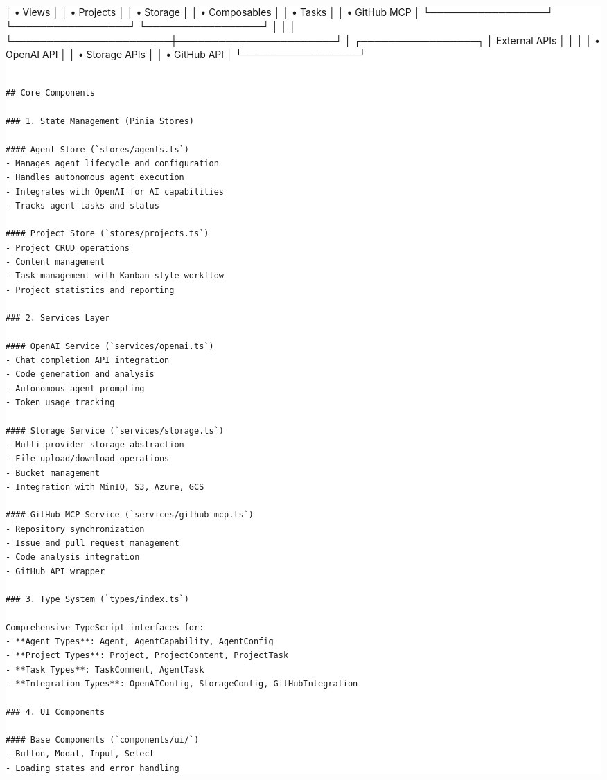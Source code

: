 │ • Views         │    │ • Projects      │    │ • Storage       │
│ • Composables   │    │ • Tasks         │    │ • GitHub MCP    │
└─────────────────┘    └─────────────────┘    └─────────────────┘
         │                       │                       │
         └───────────────────────┼───────────────────────┘
                                 │
                    ┌─────────────────┐
                    │  External APIs  │
                    │                 │
                    │ • OpenAI API    │
                    │ • Storage APIs  │
                    │ • GitHub API    │
                    └─────────────────┘
```

## Core Components

### 1. State Management (Pinia Stores)

#### Agent Store (`stores/agents.ts`)
- Manages agent lifecycle and configuration
- Handles autonomous agent execution
- Integrates with OpenAI for AI capabilities
- Tracks agent tasks and status

#### Project Store (`stores/projects.ts`)
- Project CRUD operations
- Content management
- Task management with Kanban-style workflow
- Project statistics and reporting

### 2. Services Layer

#### OpenAI Service (`services/openai.ts`)
- Chat completion API integration
- Code generation and analysis
- Autonomous agent prompting
- Token usage tracking

#### Storage Service (`services/storage.ts`)
- Multi-provider storage abstraction
- File upload/download operations
- Bucket management
- Integration with MinIO, S3, Azure, GCS

#### GitHub MCP Service (`services/github-mcp.ts`)
- Repository synchronization
- Issue and pull request management
- Code analysis integration
- GitHub API wrapper

### 3. Type System (`types/index.ts`)

Comprehensive TypeScript interfaces for:
- **Agent Types**: Agent, AgentCapability, AgentConfig
- **Project Types**: Project, ProjectContent, ProjectTask
- **Task Types**: TaskComment, AgentTask
- **Integration Types**: OpenAIConfig, StorageConfig, GitHubIntegration

### 4. UI Components

#### Base Components (`components/ui/`)
- Button, Modal, Input, Select
- Loading states and error handling
```